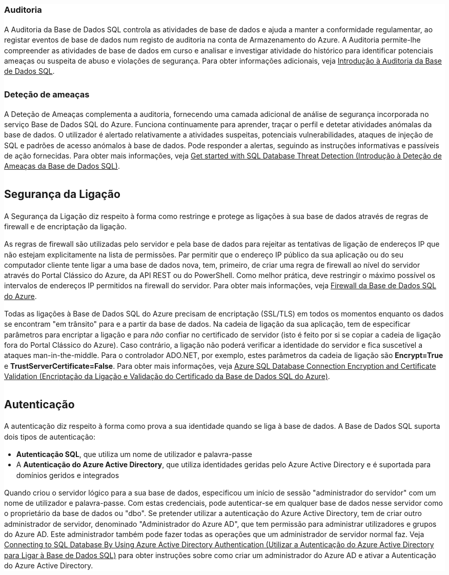 ### <a name="auditing"></a>Auditoria
A Auditoria da Base de Dados SQL controla as atividades de base de dados e ajuda a manter a conformidade regulamentar, ao registar eventos de base de dados num registo de auditoria na conta de Armazenamento do Azure. A Auditoria permite-lhe compreender as atividades de base de dados em curso e analisar e investigar atividade do histórico para identificar potenciais ameaças ou suspeita de abuso e violações de segurança. Para obter informações adicionais, veja [Introdução à Auditoria da Base de Dados SQL](sql-database-auditing-get-started.md).  

### <a name="threat-detection"></a>Deteção de ameaças
A Deteção de Ameaças complementa a auditoria, fornecendo uma camada adicional de análise de segurança incorporada no serviço Base de Dados SQL do Azure. Funciona continuamente para aprender, traçar o perfil e detetar atividades anómalas da base de dados. O utilizador é alertado relativamente a atividades suspeitas, potenciais vulnerabilidades, ataques de injeção de SQL e padrões de acesso anómalos à base de dados. Pode responder a alertas, seguindo as instruções informativas e passíveis de ação fornecidas. Para obter mais informações, veja [Get started with SQL Database Threat Detection (Introdução à Deteção de Ameaças da Base de Dados SQL)](sql-database-threat-detection-get-started.md).  

## <a name="connection-security"></a>Segurança da Ligação
A Segurança da Ligação diz respeito à forma como restringe e protege as ligações à sua base de dados através de regras de firewall e de encriptação da ligação.

As regras de firewall são utilizadas pelo servidor e pela base de dados para rejeitar as tentativas de ligação de endereços IP que não estejam explicitamente na lista de permissões. Par permitir que o endereço IP público da sua aplicação ou do seu computador cliente tente ligar a uma base de dados nova, tem, primeiro, de criar uma regra de firewall ao nível do servidor através do Portal Clássico do Azure, da API REST ou do PowerShell. Como melhor prática, deve restringir o máximo possível os intervalos de endereços IP permitidos na firewall do servidor. Para obter mais informações, veja [Firewall da Base de Dados SQL do Azure](https://msdn.microsoft.com/library/ee621782).

Todas as ligações à Base de Dados SQL do Azure precisam de encriptação (SSL/TLS) em todos os momentos enquanto os dados se encontram "em trânsito" para e a partir da base de dados. Na cadeia de ligação da sua aplicação, tem de especificar parâmetros para encriptar a ligação e para *não* confiar no certificado de servidor (isto é feito por si se copiar a cadeia de ligação fora do Portal Clássico do Azure). Caso contrário, a ligação não poderá verificar a identidade do servidor e fica suscetível a ataques man-in-the-middle. Para o controlador ADO.NET, por exemplo, estes parâmetros da cadeia de ligação são **Encrypt=True** e **TrustServerCertificate=False**. Para obter mais informações, veja [Azure SQL Database Connection Encryption and Certificate Validation (Encriptação da Ligação e Validação do Certificado da Base de Dados SQL do Azure)](https://msdn.microsoft.com/library/azure/ff394108#encryption).

## <a name="authentication"></a>Autenticação
A autenticação diz respeito à forma como prova a sua identidade quando se liga à base de dados. A Base de Dados SQL suporta dois tipos de autenticação:

* **Autenticação SQL**, que utiliza um nome de utilizador e palavra-passe
* A **Autenticação do Azure Active Directory**, que utiliza identidades geridas pelo Azure Active Directory e é suportada para domínios geridos e integrados

Quando criou o servidor lógico para a sua base de dados, especificou um início de sessão "administrador do servidor" com um nome de utilizador e palavra-passe. Com estas credenciais, pode autenticar-se em qualquer base de dados nesse servidor como o proprietário da base de dados ou "dbo". Se pretender utilizar a autenticação do Azure Active Directory, tem de criar outro administrador de servidor, denominado "Administrador do Azure AD", que tem permissão para administrar utilizadores e grupos do Azure AD. Este administrador também pode fazer todas as operações que um administrador de servidor normal faz. Veja [Connecting to SQL Database By Using Azure Active Directory Authentication (Utilizar a Autenticação do Azure Active Directory para Ligar à Base de Dados SQL)](sql-database-aad-authentication.md) para obter instruções sobre como criar um administrador do Azure AD e ativar a Autenticação do Azure Active Directory.
